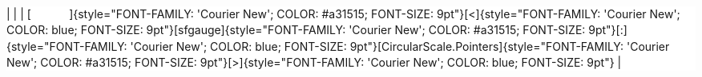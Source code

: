 |                                                                                                                                                                                                                                                                                                                                                                                                                                                                                                                                                                                                                                                                                                                                                                                                                                                                                                                                                                                                                                                                                                                                                                                                                                                                                                                                                                                                                                                                                                                                                                                                                                                                                                                                                                                                                                                                                                                                                                                                                                                                                                                                                                                                                                                                                                                                                                                                                                                                                                                                                                                                  |
| [            ]{style="FONT-FAMILY: 'Courier New'; COLOR: #a31515; FONT-SIZE: 9pt"}[\<]{style="FONT-FAMILY: 'Courier New'; COLOR: blue; FONT-SIZE: 9pt"}[sfgauge]{style="FONT-FAMILY: 'Courier New'; COLOR: #a31515; FONT-SIZE: 9pt"}[:]{style="FONT-FAMILY: 'Courier New'; COLOR: blue; FONT-SIZE: 9pt"}[CircularScale.Pointers]{style="FONT-FAMILY: 'Courier New'; COLOR: #a31515; FONT-SIZE: 9pt"}[\>]{style="FONT-FAMILY: 'Courier New'; COLOR: blue; FONT-SIZE: 9pt"}                                                                                                                                                                                                                                                                                                                                                                                                                                                                                                                                                                                                                                                                                                                                                                                                                                                                                                                                                                                                                                                                                                                                                                                                                                                                                                                                                                                                                                                                                                                                                                                                                                                                                                                                                                                                                                                                                                                                                                                                                                                                                                                        |